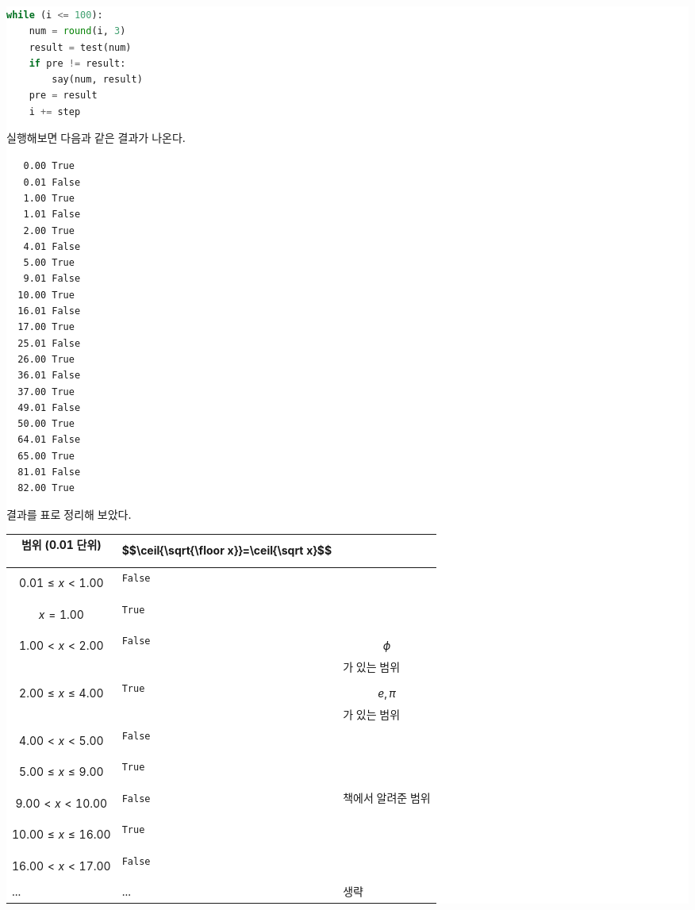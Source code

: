 ```python
while (i <= 100):
    num = round(i, 3)
    result = test(num)
    if pre != result:
        say(num, result)
    pre = result
    i += step
```

실행해보면 다음과 같은 결과가 나온다.

```
   0.00 True
   0.01 False
   1.00 True
   1.01 False
   2.00 True
   4.01 False
   5.00 True
   9.01 False
  10.00 True
  16.01 False
  17.00 True
  25.01 False
  26.00 True
  36.01 False
  37.00 True
  49.01 False
  50.00 True
  64.01 False
  65.00 True
  81.01 False
  82.00 True
```

결과를 표로 정리해 보았다.

| 범위 (0.01 단위)           | $$\ceil{\sqrt{\floor x}}=\ceil{\sqrt x}$$ |                         |
|----------------------------|-------------------------------------------|-------------------------|
| $$ 0.01 \le x \lt 1.00$$   | `False`                                   |                         |
| $$ x = 1.00 $$             | `True`                                    |                         |
| $$ 1.00 \lt x \lt 2.00$$   | `False`                                   | $$\phi$$ 가 있는 범위   |
| $$ 2.00 \le x \le 4.00$$   | `True`                                    | $$e, \pi$$ 가 있는 범위 |
| $$ 4.00 \lt x \lt 5.00$$   | `False`                                   |                         |
| $$ 5.00 \le x \le 9.00$$   | `True`                                    |                         |
| $$ 9.00 \lt x \lt 10.00$$  | `False`                                   | 책에서 알려준 범위      |
| $$ 10.00 \le x \le 16.00$$ | `True`                                    |                         |
| $$ 16.00 \lt x \lt 17.00$$ | `False`                                   |                         |
| ...                        | ...                                       | 생략                    |
